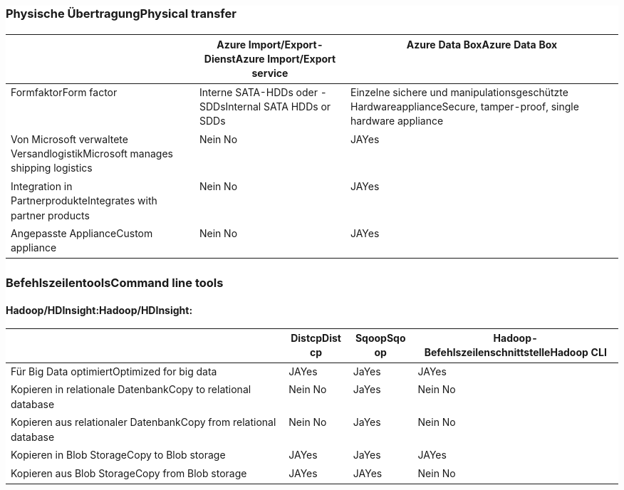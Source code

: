 

### <a name="physical-transfer"></a><span data-ttu-id="2ad4a-183">Physische Übertragung</span><span class="sxs-lookup"><span data-stu-id="2ad4a-183">Physical transfer</span></span>



| | <span data-ttu-id="2ad4a-184">Azure Import/Export-Dienst</span><span class="sxs-lookup"><span data-stu-id="2ad4a-184">Azure Import/Export service</span></span> | <span data-ttu-id="2ad4a-185">Azure Data Box</span><span class="sxs-lookup"><span data-stu-id="2ad4a-185">Azure Data Box</span></span> |
| --- | --- | --- |
| <span data-ttu-id="2ad4a-186">Formfaktor</span><span class="sxs-lookup"><span data-stu-id="2ad4a-186">Form factor</span></span> | <span data-ttu-id="2ad4a-187">Interne SATA-HDDs oder -SDDs</span><span class="sxs-lookup"><span data-stu-id="2ad4a-187">Internal SATA HDDs or SDDs</span></span> | <span data-ttu-id="2ad4a-188">Einzelne sichere und manipulationsgeschützte Hardwareappliance</span><span class="sxs-lookup"><span data-stu-id="2ad4a-188">Secure, tamper-proof, single hardware appliance</span></span> |
| <span data-ttu-id="2ad4a-189">Von Microsoft verwaltete Versandlogistik</span><span class="sxs-lookup"><span data-stu-id="2ad4a-189">Microsoft manages shipping logistics</span></span> | <span data-ttu-id="2ad4a-190">Nein </span><span class="sxs-lookup"><span data-stu-id="2ad4a-190">No</span></span> | <span data-ttu-id="2ad4a-191">JA</span><span class="sxs-lookup"><span data-stu-id="2ad4a-191">Yes</span></span> |
| <span data-ttu-id="2ad4a-192">Integration in Partnerprodukte</span><span class="sxs-lookup"><span data-stu-id="2ad4a-192">Integrates with partner products</span></span> | <span data-ttu-id="2ad4a-193">Nein </span><span class="sxs-lookup"><span data-stu-id="2ad4a-193">No</span></span> | <span data-ttu-id="2ad4a-194">JA</span><span class="sxs-lookup"><span data-stu-id="2ad4a-194">Yes</span></span> |
| <span data-ttu-id="2ad4a-195">Angepasste Appliance</span><span class="sxs-lookup"><span data-stu-id="2ad4a-195">Custom appliance</span></span> | <span data-ttu-id="2ad4a-196">Nein </span><span class="sxs-lookup"><span data-stu-id="2ad4a-196">No</span></span> | <span data-ttu-id="2ad4a-197">JA</span><span class="sxs-lookup"><span data-stu-id="2ad4a-197">Yes</span></span> |

### <a name="command-line-tools"></a><span data-ttu-id="2ad4a-198">Befehlszeilentools</span><span class="sxs-lookup"><span data-stu-id="2ad4a-198">Command line tools</span></span>

<span data-ttu-id="2ad4a-199">**Hadoop/HDInsight:**</span><span class="sxs-lookup"><span data-stu-id="2ad4a-199">**Hadoop/HDInsight:**</span></span>

| | <span data-ttu-id="2ad4a-200">Distcp</span><span class="sxs-lookup"><span data-stu-id="2ad4a-200">Distcp</span></span> | <span data-ttu-id="2ad4a-201">Sqoop</span><span class="sxs-lookup"><span data-stu-id="2ad4a-201">Sqoop</span></span> | <span data-ttu-id="2ad4a-202">Hadoop-Befehlszeilenschnittstelle</span><span class="sxs-lookup"><span data-stu-id="2ad4a-202">Hadoop CLI</span></span> |
| --- | --- | --- | --- |
| <span data-ttu-id="2ad4a-203">Für Big Data optimiert</span><span class="sxs-lookup"><span data-stu-id="2ad4a-203">Optimized for big data</span></span> | <span data-ttu-id="2ad4a-204">JA</span><span class="sxs-lookup"><span data-stu-id="2ad4a-204">Yes</span></span> | <span data-ttu-id="2ad4a-205">Ja</span><span class="sxs-lookup"><span data-stu-id="2ad4a-205">Yes</span></span> |  <span data-ttu-id="2ad4a-206">JA</span><span class="sxs-lookup"><span data-stu-id="2ad4a-206">Yes</span></span> |
| <span data-ttu-id="2ad4a-207">Kopieren in relationale Datenbank</span><span class="sxs-lookup"><span data-stu-id="2ad4a-207">Copy to relational database</span></span> |  <span data-ttu-id="2ad4a-208">Nein </span><span class="sxs-lookup"><span data-stu-id="2ad4a-208">No</span></span> | <span data-ttu-id="2ad4a-209">Ja</span><span class="sxs-lookup"><span data-stu-id="2ad4a-209">Yes</span></span> | <span data-ttu-id="2ad4a-210">Nein </span><span class="sxs-lookup"><span data-stu-id="2ad4a-210">No</span></span> |
| <span data-ttu-id="2ad4a-211">Kopieren aus relationaler Datenbank</span><span class="sxs-lookup"><span data-stu-id="2ad4a-211">Copy from relational database</span></span> |  <span data-ttu-id="2ad4a-212">Nein </span><span class="sxs-lookup"><span data-stu-id="2ad4a-212">No</span></span> | <span data-ttu-id="2ad4a-213">Ja</span><span class="sxs-lookup"><span data-stu-id="2ad4a-213">Yes</span></span> | <span data-ttu-id="2ad4a-214">Nein </span><span class="sxs-lookup"><span data-stu-id="2ad4a-214">No</span></span> |
| <span data-ttu-id="2ad4a-215">Kopieren in Blob Storage</span><span class="sxs-lookup"><span data-stu-id="2ad4a-215">Copy to Blob storage</span></span> |  <span data-ttu-id="2ad4a-216">JA</span><span class="sxs-lookup"><span data-stu-id="2ad4a-216">Yes</span></span> | <span data-ttu-id="2ad4a-217">Ja</span><span class="sxs-lookup"><span data-stu-id="2ad4a-217">Yes</span></span> | <span data-ttu-id="2ad4a-218">JA</span><span class="sxs-lookup"><span data-stu-id="2ad4a-218">Yes</span></span> |
| <span data-ttu-id="2ad4a-219">Kopieren aus Blob Storage</span><span class="sxs-lookup"><span data-stu-id="2ad4a-219">Copy from Blob storage</span></span> | <span data-ttu-id="2ad4a-220">JA</span><span class="sxs-lookup"><span data-stu-id="2ad4a-220">Yes</span></span> |  <span data-ttu-id="2ad4a-221">JA</span><span class="sxs-lookup"><span data-stu-id="2ad4a-221">Yes</span></span> | <span data-ttu-id="2ad4a-222">Nein </span><span class="sxs-lookup"><span data-stu-id="2ad4a-222">No</span></span> |